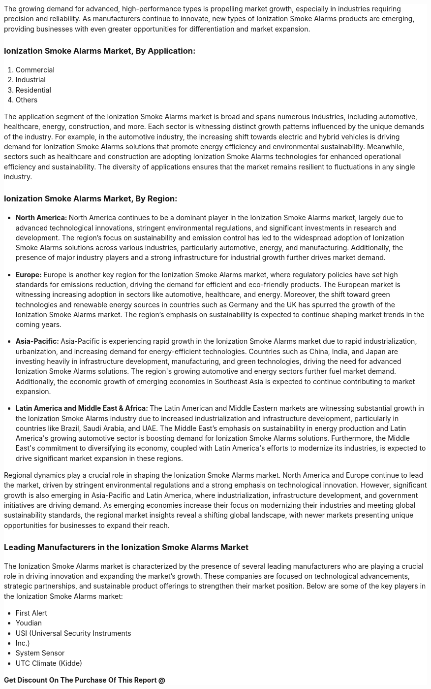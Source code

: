 The growing demand for advanced, high-performance types is propelling market growth, especially in industries requiring precision and reliability. As manufacturers continue to innovate, new types of Ionization Smoke Alarms products are emerging, providing businesses with even greater opportunities for differentiation and market expansion.</p><h3>Ionization Smoke Alarms Market,&nbsp;By Application:</h3><ol><li>Commercial<li> Industrial<li> Residential<li> Others</li></ol><p>The application segment of the Ionization Smoke Alarms market is broad and spans numerous industries, including automotive, healthcare, energy, construction, and more. Each sector is witnessing distinct growth patterns influenced by the unique demands of the industry. For example, in the automotive industry, the increasing shift towards electric and hybrid vehicles is driving demand for Ionization Smoke Alarms solutions that promote energy efficiency and environmental sustainability. Meanwhile, sectors such as healthcare and construction are adopting Ionization Smoke Alarms technologies for enhanced operational efficiency and sustainability. The diversity of applications ensures that the market remains resilient to fluctuations in any single industry.</p><h3>Ionization Smoke Alarms Market, By Region:</h3><ul><li><p><strong>North America:&nbsp;</strong>North America continues to be a dominant player in the Ionization Smoke Alarms market, largely due to advanced technological innovations, stringent environmental regulations, and significant investments in research and development. The region&rsquo;s focus on sustainability and emission control has led to the widespread adoption of Ionization Smoke Alarms solutions across various industries, particularly automotive, energy, and manufacturing. Additionally, the presence of major industry players and a strong infrastructure for industrial growth further drives market demand.</p></li><li><p><strong><strong>Europe:&nbsp;</strong></strong>Europe is another key region for the Ionization Smoke Alarms market, where regulatory policies have set high standards for emissions reduction, driving the demand for efficient and eco-friendly products. The European market is witnessing increasing adoption in sectors like automotive, healthcare, and energy. Moreover, the shift toward green technologies and renewable energy sources in countries such as Germany and the UK has spurred the growth of the Ionization Smoke Alarms market. The region&rsquo;s emphasis on sustainability is expected to continue shaping market trends in the coming years.</p></li><li><p><strong><strong>Asia-Pacific:&nbsp;</strong></strong>Asia-Pacific is experiencing rapid growth in the Ionization Smoke Alarms market due to rapid industrialization, urbanization, and increasing demand for energy-efficient technologies. Countries such as China, India, and Japan are investing heavily in infrastructure development, manufacturing, and green technologies, driving the need for advanced Ionization Smoke Alarms solutions. The region's growing automotive and energy sectors further fuel market demand. Additionally, the economic growth of emerging economies in Southeast Asia is expected to continue contributing to market expansion.</p></li><li><p><strong><strong>Latin America and Middle East &amp; Africa:&nbsp;</strong></strong>The Latin American and Middle Eastern markets are witnessing substantial growth in the Ionization Smoke Alarms industry due to increased industrialization and infrastructure development, particularly in countries like Brazil, Saudi Arabia, and UAE. The Middle East&rsquo;s emphasis on sustainability in energy production and Latin America's growing automotive sector is boosting demand for Ionization Smoke Alarms solutions. Furthermore, the Middle East's commitment to diversifying its economy, coupled with Latin America's efforts to modernize its industries, is expected to drive significant market expansion in these regions.</p></li></ul><p>Regional dynamics play a crucial role in shaping the Ionization Smoke Alarms market. North America and Europe continue to lead the market, driven by stringent environmental regulations and a strong emphasis on technological innovation. However, significant growth is also emerging in Asia-Pacific and Latin America, where industrialization, infrastructure development, and government initiatives are driving demand. As emerging economies increase their focus on modernizing their industries and meeting global sustainability standards, the regional market insights reveal a shifting global landscape, with newer markets presenting unique opportunities for businesses to expand their reach.</p><h3><strong>Leading Manufacturers in the Ionization Smoke Alarms Market</strong></h3><p>The Ionization Smoke Alarms market is characterized by the presence of several leading manufacturers who are playing a crucial role in driving innovation and expanding the market&rsquo;s growth. These companies are focused on technological advancements, strategic partnerships, and sustainable product offerings to strengthen their market position. Below are some of the key players in the Ionization Smoke Alarms market:</p></div><div class="article-main__content" data-test-id="publishing-text-block"><ul><li><span class="">First Alert<li> Youdian<li> USI (Universal Security Instruments<li> Inc.)<li> System Sensor<li> UTC Climate (Kidde)</span></li></ul></div><div class="article-main__content" data-test-id="publishing-text-block"><p><span class="font-[700]"><strong>Get Discount On The Purchase Of This Report @</strong>